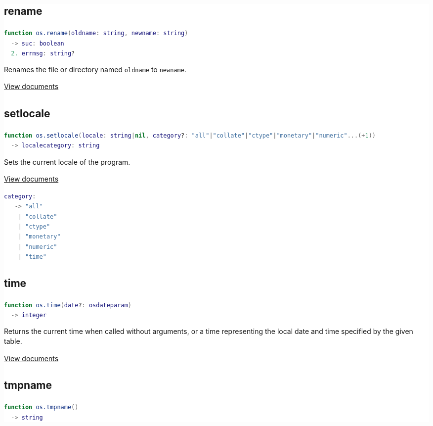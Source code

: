 ## rename


```lua
function os.rename(oldname: string, newname: string)
  -> suc: boolean
  2. errmsg: string?
```


Renames the file or directory named `oldname` to `newname`.

[View documents](command:extension.lua.doc?["en-us/54/manual.html/pdf-os.rename"])

## setlocale


```lua
function os.setlocale(locale: string|nil, category?: "all"|"collate"|"ctype"|"monetary"|"numeric"...(+1))
  -> localecategory: string
```


Sets the current locale of the program.

[View documents](command:extension.lua.doc?["en-us/54/manual.html/pdf-os.setlocale"])


```lua
category:
   -> "all"
    | "collate"
    | "ctype"
    | "monetary"
    | "numeric"
    | "time"
```

## time


```lua
function os.time(date?: osdateparam)
  -> integer
```


Returns the current time when called without arguments, or a time representing the local date and time specified by the given table.

[View documents](command:extension.lua.doc?["en-us/54/manual.html/pdf-os.time"])

## tmpname


```lua
function os.tmpname()
  -> string
```
